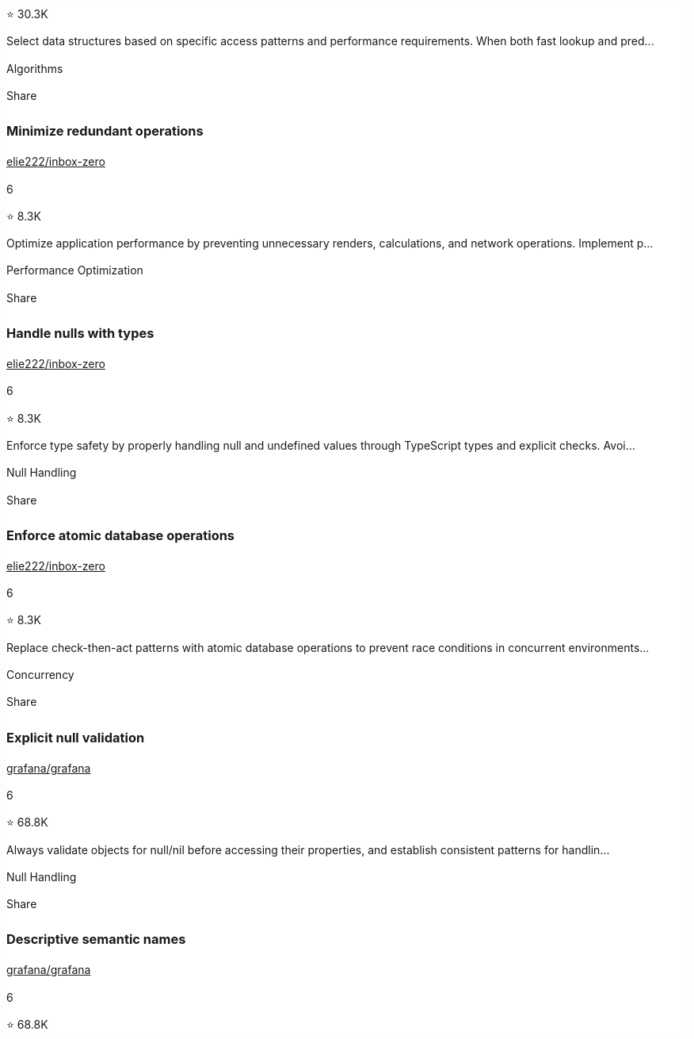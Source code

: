 ⭐ 30.3K

Select data structures based on specific access patterns and performance requirements. When both fast lookup and pred...

Algorithms

Share

### Minimize redundant operations

[elie222/inbox-zero](https://github.com/elie222/inbox-zero)

6

⭐ 8.3K

Optimize application performance by preventing unnecessary renders, calculations, and network operations. Implement p...

Performance Optimization

Share

### Handle nulls with types

[elie222/inbox-zero](https://github.com/elie222/inbox-zero)

6

⭐ 8.3K

Enforce type safety by properly handling null and undefined values through TypeScript types and explicit checks. Avoi...

Null Handling

Share

### Enforce atomic database operations

[elie222/inbox-zero](https://github.com/elie222/inbox-zero)

6

⭐ 8.3K

Replace check-then-act patterns with atomic database operations to prevent race conditions in concurrent environments...

Concurrency

Share

### Explicit null validation

[grafana/grafana](https://github.com/grafana/grafana)

6

⭐ 68.8K

Always validate objects for null/nil before accessing their properties, and establish consistent patterns for handlin...

Null Handling

Share

### Descriptive semantic names

[grafana/grafana](https://github.com/grafana/grafana)

6

⭐ 68.8K